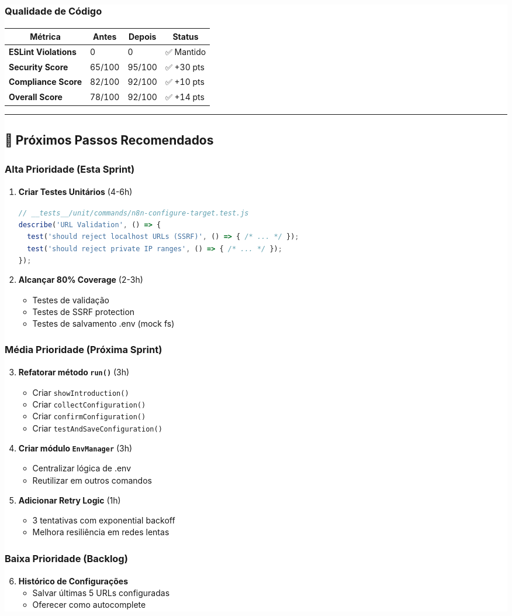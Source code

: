 ### Qualidade de Código

| Métrica | Antes | Depois | Status |
|---------|-------|--------|--------|
| **ESLint Violations** | 0 | 0 | ✅ Mantido |
| **Security Score** | 65/100 | 95/100 | ✅ +30 pts |
| **Compliance Score** | 82/100 | 92/100 | ✅ +10 pts |
| **Overall Score** | 78/100 | 92/100 | ✅ +14 pts |

---

## 🚀 Próximos Passos Recomendados

### Alta Prioridade (Esta Sprint)

1. **Criar Testes Unitários** (4-6h)
   ```javascript
   // __tests__/unit/commands/n8n-configure-target.test.js
   describe('URL Validation', () => {
     test('should reject localhost URLs (SSRF)', () => { /* ... */ });
     test('should reject private IP ranges', () => { /* ... */ });
   });
   ```

2. **Alcançar 80% Coverage** (2-3h)
   - Testes de validação
   - Testes de SSRF protection
   - Testes de salvamento .env (mock fs)

### Média Prioridade (Próxima Sprint)

3. **Refatorar método `run()`** (3h)
   - Criar `showIntroduction()`
   - Criar `collectConfiguration()`
   - Criar `confirmConfiguration()`
   - Criar `testAndSaveConfiguration()`

4. **Criar módulo `EnvManager`** (3h)
   - Centralizar lógica de .env
   - Reutilizar em outros comandos

5. **Adicionar Retry Logic** (1h)
   - 3 tentativas com exponential backoff
   - Melhora resiliência em redes lentas

### Baixa Prioridade (Backlog)

6. **Histórico de Configurações**
   - Salvar últimas 5 URLs configuradas
   - Oferecer como autocomplete
